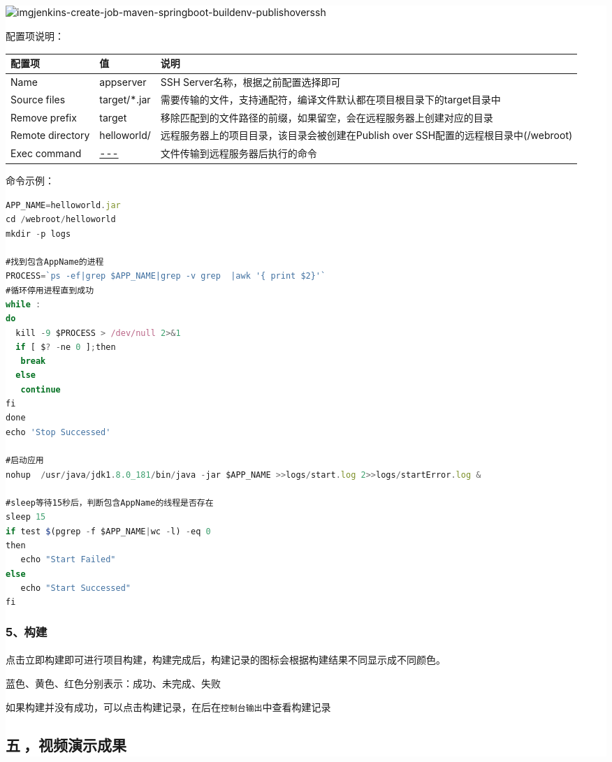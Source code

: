 ![img](https://ask.qcloudimg.com/http-save/1381082/c8v0o8tfko.png?imageView2/2/w/1620)jenkins-create-job-maven-springboot-buildenv-publishoverssh

配置项说明：

| 配置项           | 值                                                         | 说明                                                         |
| :--------------- | :--------------------------------------------------------- | :----------------------------------------------------------- |
| Name             | appserver                                                  | SSH Server名称，根据之前配置选择即可                         |
| Source files     | target/*.jar                                               | 需要传输的文件，支持通配符，编译文件默认都在项目根目录下的target目录中 |
| Remove prefix    | target                                                     | 移除匹配到的文件路径的前缀，如果留空，会在远程服务器上创建对应的目录 |
| Remote directory | helloworld/                                                | 远程服务器上的项目目录，该目录会被创建在Publish over SSH配置的远程根目录中(/webroot) |
| Exec command     | [---](https://ken.io/note/centos7-gitlab-install-tutorial) | 文件传输到远程服务器后执行的命令                             |

命令示例：

```js
APP_NAME=helloworld.jar
cd /webroot/helloworld
mkdir -p logs

#找到包含AppName的进程
PROCESS=`ps -ef|grep $APP_NAME|grep -v grep  |awk '{ print $2}'`
#循环停用进程直到成功
while :
do
  kill -9 $PROCESS > /dev/null 2>&1
  if [ $? -ne 0 ];then
   break
  else
   continue
fi
done
echo 'Stop Successed'

#启动应用
nohup  /usr/java/jdk1.8.0_181/bin/java -jar $APP_NAME >>logs/start.log 2>>logs/startError.log &

#sleep等待15秒后，判断包含AppName的线程是否存在
sleep 15
if test $(pgrep -f $APP_NAME|wc -l) -eq 0
then
   echo "Start Failed"
else
   echo "Start Successed"
fi
```

### 5、构建

点击立即构建即可进行项目构建，构建完成后，构建记录的图标会根据构建结果不同显示成不同颜色。  

蓝色、黄色、红色分别表示：成功、未完成、失败

如果构建并没有成功，可以点击构建记录，在后在`控制台输出`中查看构建记录



## 五 ，视频演示成果



